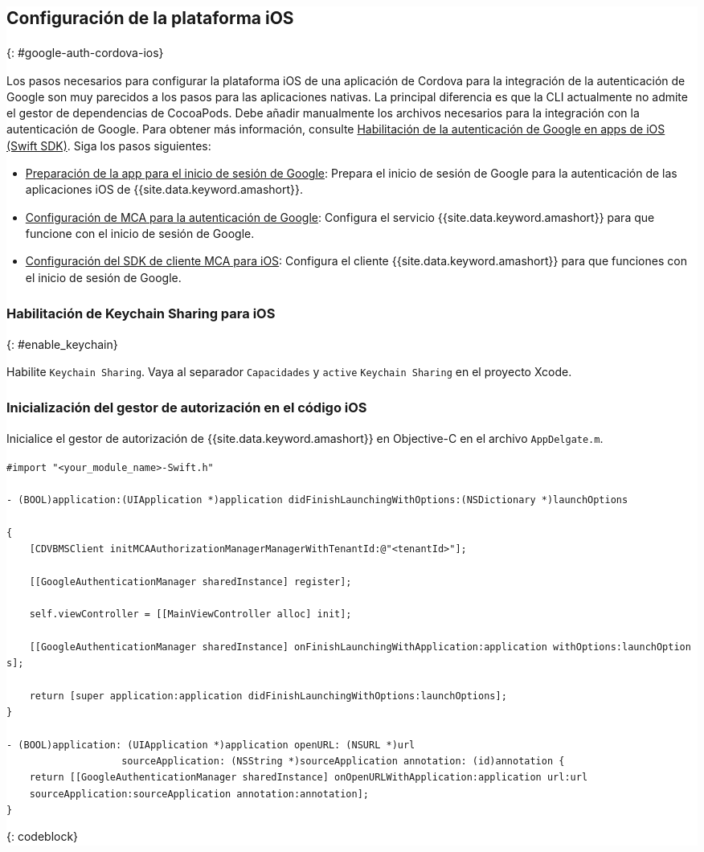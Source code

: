 ## Configuración de la plataforma iOS
{: #google-auth-cordova-ios}

Los pasos necesarios para configurar la plataforma iOS de una aplicación de Cordova para la integración de la autenticación de Google son muy parecidos a los pasos para las aplicaciones nativas. La principal diferencia es que la CLI actualmente no admite el gestor de dependencias de CocoaPods. Debe añadir manualmente los archivos necesarios para la integración con la autenticación de Google. Para obtener más información, consulte [Habilitación de la autenticación de Google en apps de iOS (Swift SDK)](https://console.{DomainName}/docs/services/mobileaccess/google-auth-ios-swift-sdk.html). Siga los pasos siguientes:

   * [Preparación de la app para el inicio de sesión de Google](https://console.{DomainName}/docs/services/mobileaccess/google-auth-ios-swift-sdk.html#google-sign-in-ios): Prepara el inicio de sesión de Google para la autenticación de las aplicaciones iOS de {{site.data.keyword.amashort}}.

   * [Configuración de MCA para la autenticación de Google](https://console.{DomainName}/docs/services/mobileaccess/google-auth-ios-swift-sdk.html#google-auth-ios-config): Configura el servicio {{site.data.keyword.amashort}} para que funcione con el inicio de sesión de Google.

   * [Configuración del SDK de cliente MCA para iOS](https://console.{DomainName}/docs/services/mobileaccess/google-auth-ios-swift-sdk.html#google-auth-ios-sdk): Configura el cliente {{site.data.keyword.amashort}} para que funciones con el inicio de sesión de Google.


### Habilitación de Keychain Sharing para iOS
{: #enable_keychain}

Habilite `Keychain Sharing`. Vaya al separador `Capacidades` y `active` `Keychain Sharing` en el proyecto Xcode.


### Inicialización del gestor de autorización en el código iOS

Inicialice el gestor de autorización de {{site.data.keyword.amashort}} en Objective-C en el archivo `AppDelgate.m`.

```
#import "<your_module_name>-Swift.h"

- (BOOL)application:(UIApplication *)application didFinishLaunchingWithOptions:(NSDictionary *)launchOptions

{
	[CDVBMSClient initMCAAuthorizationManagerManagerWithTenantId:@"<tenantId>"];

	[[GoogleAuthenticationManager sharedInstance] register];

	self.viewController = [[MainViewController alloc] init];

	[[GoogleAuthenticationManager sharedInstance] onFinishLaunchingWithApplication:application withOptions:launchOptions];

	return [super application:application didFinishLaunchingWithOptions:launchOptions];
}

- (BOOL)application: (UIApplication *)application openURL: (NSURL *)url
					sourceApplication: (NSString *)sourceApplication annotation: (id)annotation {
	return [[GoogleAuthenticationManager sharedInstance] onOpenURLWithApplication:application url:url 
	sourceApplication:sourceApplication annotation:annotation];
}
```
{: codeblock}
